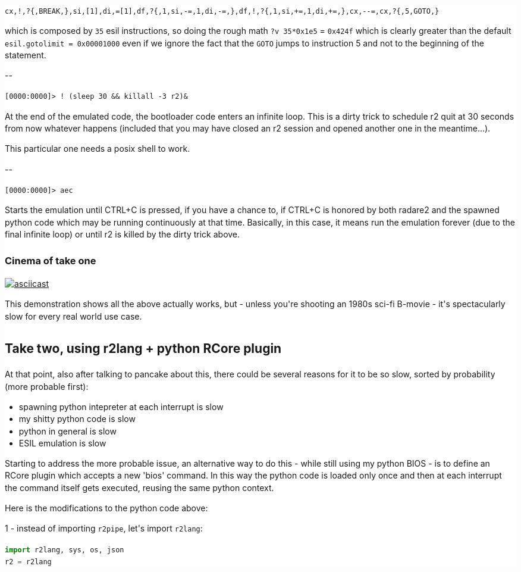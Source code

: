 ```esil
cx,!,?{,BREAK,},si,[1],di,=[1],df,?{,1,si,-=,1,di,-=,},df,!,?{,1,si,+=,1,di,+=,},cx,--=,cx,?{,5,GOTO,}
```

which is composed by `35` esil instructions, so doing the rough math `?v 35*0x1e5` = `0x424f` which is clearly greater than the default `esil.gotolimit = 0x00001000` even if we ignore the fact that the `GOTO` jumps to instruction 5 and not to the beginning of the statement.

--

```r2
[0000:0000]> ! (sleep 30 && killall -3 r2)&
```
At the end of the emulated code, the bootloader code enters an infinite loop. This is a dirty trick to schedule r2 quit at 30 seconds from now whatever happens (included that you may have closed an r2 session and opened another one in the meantime...).

This particular one needs a posix shell to work.

--

```r2
[0000:0000]> aec
```
Starts the emulation until CTRL+C is pressed, if you have a chance to, if CTRL+C is honored by both radare2 and the spawned python code which may be running continuously at that time. Basically, in this case, it means run the emulation forever (due to the final infinite loop) or until r2 is killed by the dirty trick above.

### Cinema of take one

[![asciicast](https://asciinema.org/a/88nezce35db4uo28qvlk4y5vc.png)](https://asciinema.org/a/88nezce35db4uo28qvlk4y5vc)

This demonstration shows all the above actually works, but - unless you're shooting an 1980s sci-fi B-movie - it's spectacularly slow for every real world use case.

## Take two, using r2lang + python RCore plugin

At that point, also after talking to pancake about this, there could be several reasons for it to be so slow, sorted by probability (more probable first):

* spawning python intepreter at each interrupt is slow
* my shitty python code is slow
* python in general is slow
* ESIL emulation is slow

Starting to address the more probable issue, an alternative way to do this - while still using my python BIOS - is to define an RCore plugin which accepts a new 'bios' command. In this way the python code is loaded only once and then at each interrupt the command itself gets executed, reusing the same python context.

Here is the modifications to the python code above:

1 - instead of importing `r2pipe`, let's import `r2lang`:

```python
import r2lang, sys, os, json
r2 = r2lang
```
